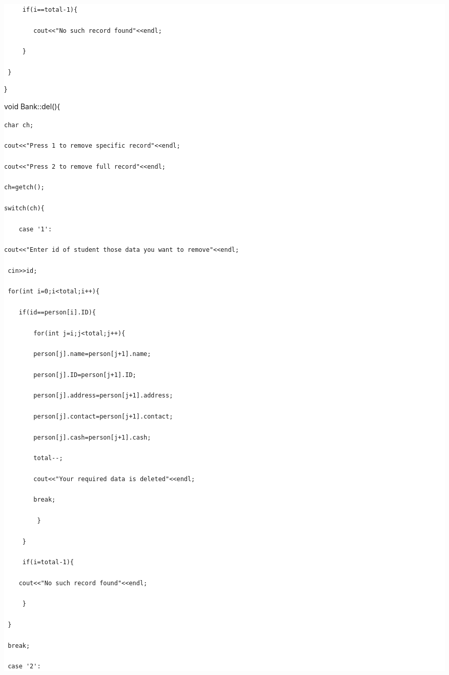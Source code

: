 		 if(i==total-1){

		 	cout<<"No such record found"<<endl;

		 }

	 }

}

void Bank::del(){

	char ch;

	cout<<"Press 1 to remove specific record"<<endl;

	cout<<"Press 2 to remove full record"<<endl;

	ch=getch();

	switch(ch){

		case '1':

	cout<<"Enter id of student those data you want to remove"<<endl;

     cin>>id;

     for(int i=0;i<total;i++){

     	if(id==person[i].ID){

     		for(int j=i;j<total;j++){

     		person[j].name=person[j+1].name;

     		person[j].ID=person[j+1].ID;

     		person[j].address=person[j+1].address;

     		person[j].contact=person[j+1].contact;

     		person[j].cash=person[j+1].cash;

     		total--;

     		cout<<"Your required data is deleted"<<endl;

     		break;

			 }

		 }

		 if(i=total-1){

		cout<<"No such record found"<<endl;

		 }

	 }

	 break;

	 case '2':
